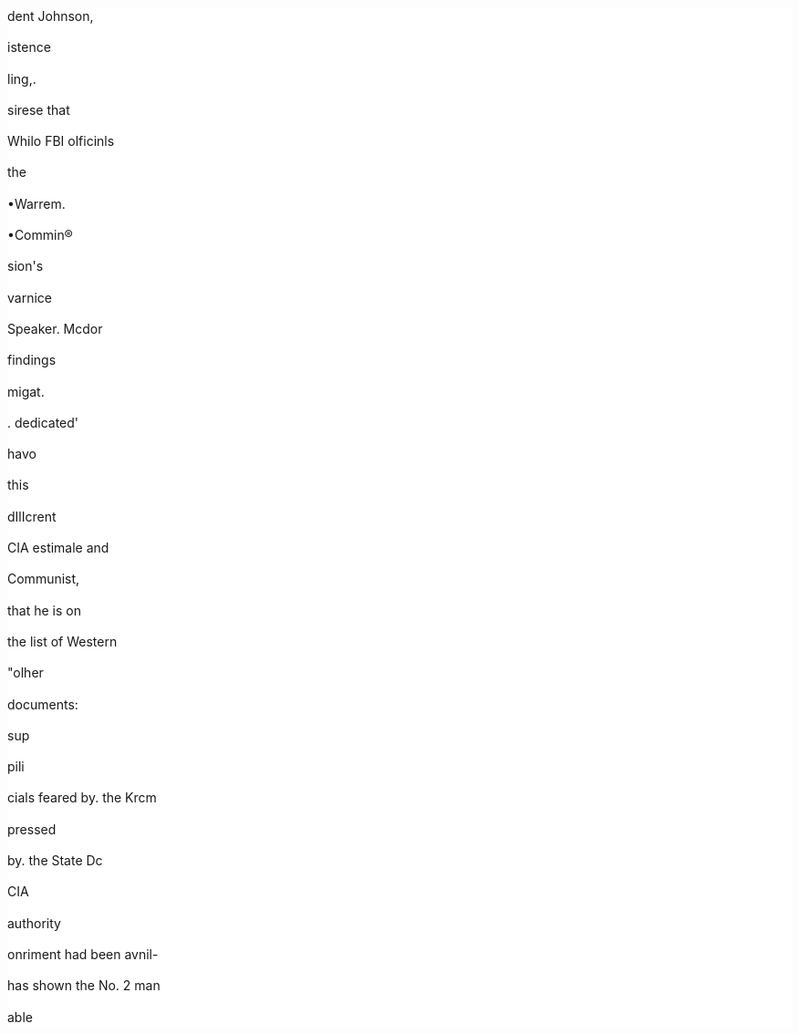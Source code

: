 dent Johnson,

istence

ling,.

sirese that

Whilo FBI olficinls

the

•Warrem.

•Commin®

sion's

varnice

Speaker. Mcdor

findings

migat.

. dedicated'

havo

this

dIlIcrent

CIA estimale and

Communist,

that he is on

the list of Western

"olher

documents:

sup

pili

cials feared by. the Krcm

pressed

by. the State Dc

CIA

authority

onriment had been avnil-

has shown the No. 2 man

able
